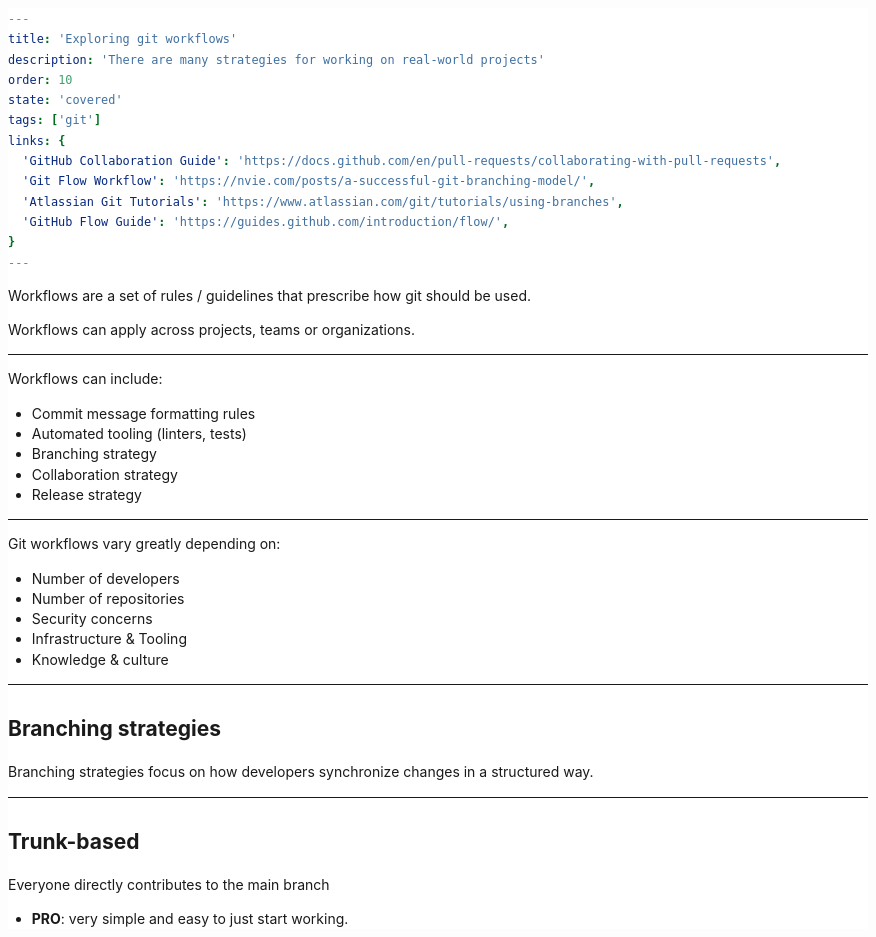 ```yaml
---
title: 'Exploring git workflows'
description: 'There are many strategies for working on real-world projects'
order: 10
state: 'covered'
tags: ['git']
links: {
  'GitHub Collaboration Guide': 'https://docs.github.com/en/pull-requests/collaborating-with-pull-requests',
  'Git Flow Workflow': 'https://nvie.com/posts/a-successful-git-branching-model/',
  'Atlassian Git Tutorials': 'https://www.atlassian.com/git/tutorials/using-branches',
  'GitHub Flow Guide': 'https://guides.github.com/introduction/flow/',
}
---
```


Workflows are a set of rules / guidelines that prescribe how git should be used.

Workflows can apply across projects, teams or organizations.

---

Workflows can include:

- Commit message formatting rules
- Automated tooling (linters, tests)
- Branching strategy
- Collaboration strategy
- Release strategy

---

Git workflows vary greatly depending on:

- Number of developers
- Number of repositories
- Security concerns
- Infrastructure & Tooling
- Knowledge & culture

---

## Branching strategies

Branching strategies focus on how developers synchronize changes
in a structured way.

---

## Trunk-based

Everyone directly contributes to the main branch

- **PRO**: very simple and easy to just start working.
